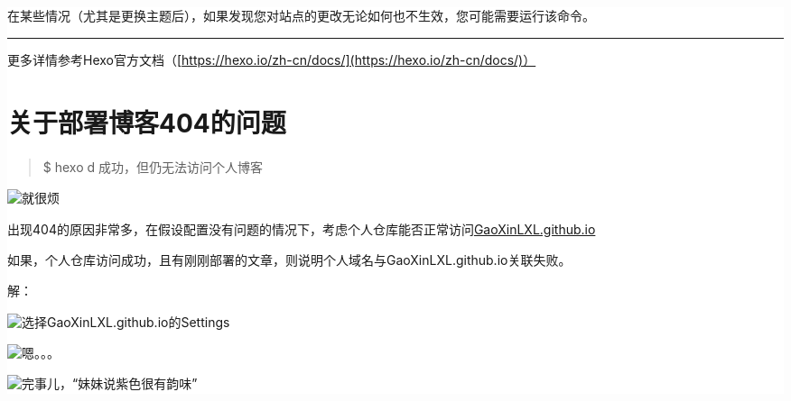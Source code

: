 在某些情况（尤其是更换主题后），如果发现您对站点的更改无论如何也不生效，您可能需要运行该命令。

* * *

更多详情参考Hexo官方文档（[https://hexo.io/zh-cn/docs/](https://hexo.io/zh-cn/docs/)）

# [](#关于部署博客404的问题 "关于部署博客404的问题")关于部署博客404的问题

> $ hexo d 成功，但仍无法访问个人博客

![就很烦](https://i.loli.net/2019/11/04/niMbdoSZ4JANLr2.png)

出现404的原因非常多，在假设配置没有问题的情况下，考虑个人仓库能否正常访问[GaoXinLXL.github.io](https://github.com/GaoXinLXL/GaoXinLXL.github.io)

如果，个人仓库访问成功，且有刚刚部署的文章，则说明个人域名与GaoXinLXL.github.io关联失败。

解：

![选择GaoXinLXL.github.io的Settings](https://i.loli.net/2019/11/04/2wjqhBJyMuWf5ID.png)

![嗯。。。](https://i.loli.net/2019/11/04/U4WjpLv8qEQ1Xog.png)

![完事儿，“妹妹说紫色很有韵味”](https://i.loli.net/2019/11/04/NMsdliBnCgX8vAL.png)


